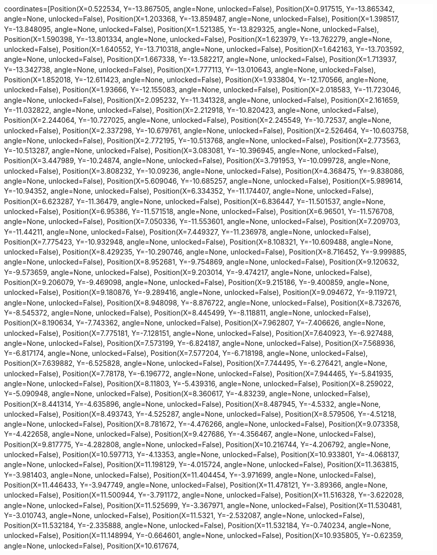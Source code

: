 coordinates=[Position(X=0.522534, Y=-13.867505, angle=None, unlocked=False), Position(X=0.917515, Y=-13.865342, angle=None, unlocked=False), Position(X=1.203368, Y=-13.859487, angle=None, unlocked=False), Position(X=1.398517, Y=-13.848095, angle=None, unlocked=False), Position(X=1.521385, Y=-13.829325, angle=None, unlocked=False), Position(X=1.590398, Y=-13.801334, angle=None, unlocked=False), Position(X=1.623979, Y=-13.762279, angle=None, unlocked=False), Position(X=1.640552, Y=-13.710318, angle=None, unlocked=False), Position(X=1.642163, Y=-13.703592, angle=None, unlocked=False), Position(X=1.667338, Y=-13.582217, angle=None, unlocked=False), Position(X=1.713937, Y=-13.342738, angle=None, unlocked=False), Position(X=1.777113, Y=-13.010643, angle=None, unlocked=False), Position(X=1.852018, Y=-12.611423, angle=None, unlocked=False), Position(X=1.933804, Y=-12.170566, angle=None, unlocked=False), Position(X=1.93666, Y=-12.155083, angle=None, unlocked=False), Position(X=2.018583, Y=-11.723046, angle=None, unlocked=False), Position(X=2.095232, Y=-11.341328, angle=None, unlocked=False), Position(X=2.161659, Y=-11.032822, angle=None, unlocked=False), Position(X=2.212918, Y=-10.820423, angle=None, unlocked=False), Position(X=2.244064, Y=-10.727025, angle=None, unlocked=False), Position(X=2.245549, Y=-10.72537, angle=None, unlocked=False), Position(X=2.337298, Y=-10.679761, angle=None, unlocked=False), Position(X=2.526464, Y=-10.603758, angle=None, unlocked=False), Position(X=2.772195, Y=-10.513768, angle=None, unlocked=False), Position(X=2.773563, Y=-10.513287, angle=None, unlocked=False), Position(X=3.083081, Y=-10.396945, angle=None, unlocked=False), Position(X=3.447989, Y=-10.24874, angle=None, unlocked=False), Position(X=3.791953, Y=-10.099728, angle=None, unlocked=False), Position(X=3.808232, Y=-10.09236, angle=None, unlocked=False), Position(X=4.368475, Y=-9.838086, angle=None, unlocked=False), Position(X=5.609046, Y=-10.685257, angle=None, unlocked=False), Position(X=5.989614, Y=-10.94352, angle=None, unlocked=False), Position(X=6.334352, Y=-11.174407, angle=None, unlocked=False), Position(X=6.623287, Y=-11.36479, angle=None, unlocked=False), Position(X=6.836447, Y=-11.501537, angle=None, unlocked=False), Position(X=6.95386, Y=-11.571518, angle=None, unlocked=False), Position(X=6.96501, Y=-11.576708, angle=None, unlocked=False), Position(X=7.050336, Y=-11.553601, angle=None, unlocked=False), Position(X=7.209703, Y=-11.44211, angle=None, unlocked=False), Position(X=7.449327, Y=-11.236978, angle=None, unlocked=False), Position(X=7.775423, Y=-10.932948, angle=None, unlocked=False), Position(X=8.108321, Y=-10.609488, angle=None, unlocked=False), Position(X=8.429235, Y=-10.290746, angle=None, unlocked=False), Position(X=8.716452, Y=-9.999885, angle=None, unlocked=False), Position(X=8.952681, Y=-9.754869, angle=None, unlocked=False), Position(X=9.120632, Y=-9.573659, angle=None, unlocked=False), Position(X=9.203014, Y=-9.474217, angle=None, unlocked=False), Position(X=9.206079, Y=-9.469098, angle=None, unlocked=False), Position(X=9.215186, Y=-9.400859, angle=None, unlocked=False), Position(X=9.180876, Y=-9.289416, angle=None, unlocked=False), Position(X=9.094672, Y=-9.119721, angle=None, unlocked=False), Position(X=8.948098, Y=-8.876722, angle=None, unlocked=False), Position(X=8.732676, Y=-8.545372, angle=None, unlocked=False), Position(X=8.445499, Y=-8.118811, angle=None, unlocked=False), Position(X=8.190634, Y=-7.743362, angle=None, unlocked=False), Position(X=7.962807, Y=-7.406626, angle=None, unlocked=False), Position(X=7.775181, Y=-7.128151, angle=None, unlocked=False), Position(X=7.640923, Y=-6.927488, angle=None, unlocked=False), Position(X=7.573199, Y=-6.824187, angle=None, unlocked=False), Position(X=7.568936, Y=-6.817174, angle=None, unlocked=False), Position(X=7.577204, Y=-6.718198, angle=None, unlocked=False), Position(X=7.639882, Y=-6.525828, angle=None, unlocked=False), Position(X=7.744495, Y=-6.276421, angle=None, unlocked=False), Position(X=7.78178, Y=-6.196772, angle=None, unlocked=False), Position(X=7.944465, Y=-5.841935, angle=None, unlocked=False), Position(X=8.11803, Y=-5.439316, angle=None, unlocked=False), Position(X=8.259022, Y=-5.090948, angle=None, unlocked=False), Position(X=8.360617, Y=-4.83239, angle=None, unlocked=False), Position(X=8.441314, Y=-4.635896, angle=None, unlocked=False), Position(X=8.487945, Y=-4.5332, angle=None, unlocked=False), Position(X=8.493743, Y=-4.525287, angle=None, unlocked=False), Position(X=8.579506, Y=-4.51218, angle=None, unlocked=False), Position(X=8.781672, Y=-4.476266, angle=None, unlocked=False), Position(X=9.073358, Y=-4.422658, angle=None, unlocked=False), Position(X=9.427686, Y=-4.356467, angle=None, unlocked=False), Position(X=9.817775, Y=-4.282808, angle=None, unlocked=False), Position(X=10.216744, Y=-4.206792, angle=None, unlocked=False), Position(X=10.597713, Y=-4.13353, angle=None, unlocked=False), Position(X=10.933801, Y=-4.068137, angle=None, unlocked=False), Position(X=11.198129, Y=-4.015724, angle=None, unlocked=False), Position(X=11.363815, Y=-3.981403, angle=None, unlocked=False), Position(X=11.404454, Y=-3.971699, angle=None, unlocked=False), Position(X=11.446433, Y=-3.947749, angle=None, unlocked=False), Position(X=11.478121, Y=-3.89366, angle=None, unlocked=False), Position(X=11.500944, Y=-3.791172, angle=None, unlocked=False), Position(X=11.516328, Y=-3.622028, angle=None, unlocked=False), Position(X=11.525699, Y=-3.367971, angle=None, unlocked=False), Position(X=11.530481, Y=-3.010743, angle=None, unlocked=False), Position(X=11.5321, Y=-2.532087, angle=None, unlocked=False), Position(X=11.532184, Y=-2.335888, angle=None, unlocked=False), Position(X=11.532184, Y=-0.740234, angle=None, unlocked=False), Position(X=11.148994, Y=-0.664601, angle=None, unlocked=False), Position(X=10.935805, Y=-0.62359, angle=None, unlocked=False), Position(X=10.617674,